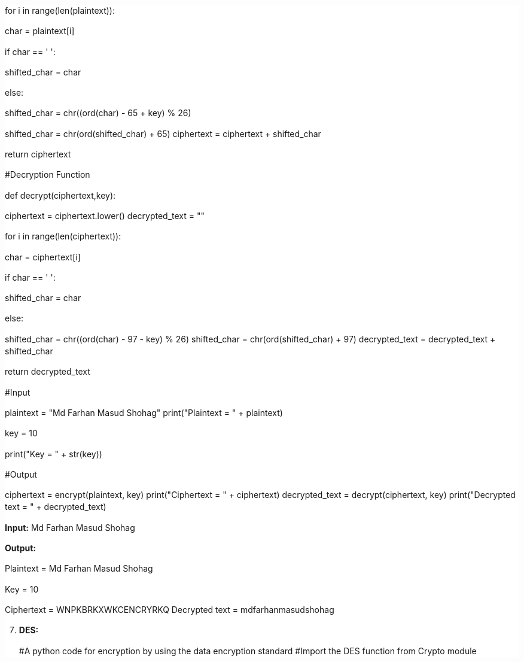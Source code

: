 for i in range(len(plaintext)):

char = plaintext[i]

if char == ' ':

shifted\_char = char

else:

shifted\_char = chr((ord(char) - 65 + key) % 26)

shifted\_char = chr(ord(shifted\_char) + 65) ciphertext = ciphertext + shifted\_char

return ciphertext

#Decryption Function

def decrypt(ciphertext,key):

ciphertext = ciphertext.lower() decrypted\_text = ""

for i in range(len(ciphertext)):

char = ciphertext[i]

if char == ' ':

shifted\_char = char

else:

shifted\_char = chr((ord(char) - 97 - key) % 26) shifted\_char = chr(ord(shifted\_char) + 97) decrypted\_text = decrypted\_text + shifted\_char

return decrypted\_text

#Input

plaintext = "Md Farhan Masud Shohag" print("Plaintext = " + plaintext)

key = 10

print("Key = " + str(key))

#Output

ciphertext = encrypt(plaintext, key) print("Ciphertext = " + ciphertext) decrypted\_text = decrypt(ciphertext, key) print("Decrypted text = " + decrypted\_text)

**Input:** Md Farhan Masud Shohag

**Output:**

Plaintext = Md Farhan Masud Shohag

Key = 10

Ciphertext = WNPKBRKXWKCENCRYRKQ Decrypted text = mdfarhanmasudshohag

7. **DES:**

   #A python code for encryption by using the data encryption standard #Import the DES function from Crypto module
